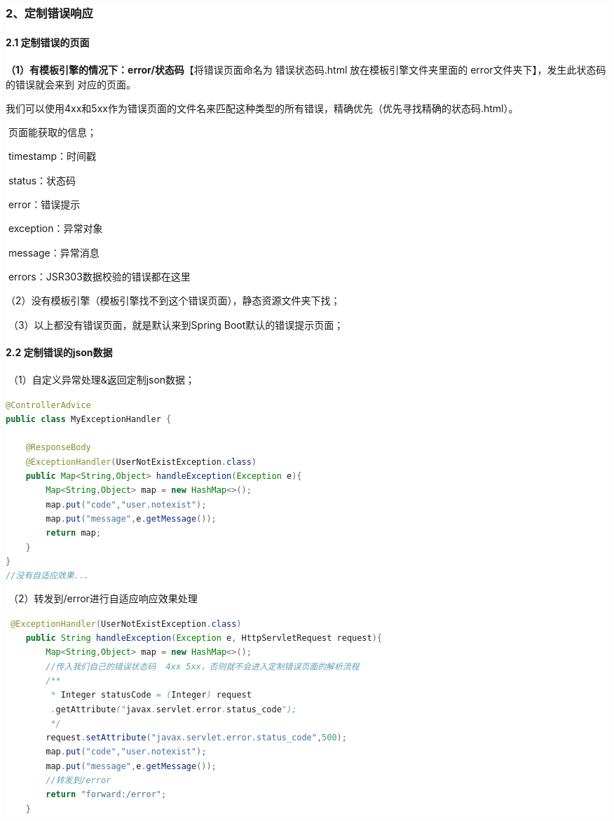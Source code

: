 ### 2、定制错误响应

#### 	**2.1 定制错误的页面**

​			**（1）有模板引擎的情况下：error/状态码**【将错误页面命名为  错误状态码.html 放在模板引擎文件夹里面的 error文件夹下】，发生此状态码的错误就会来到  对应的页面。

​			我们可以使用4xx和5xx作为错误页面的文件名来匹配这种类型的所有错误，精确优先（优先寻找精确的状态码.html）。		

​			页面能获取的信息；

​				timestamp：时间戳

​				status：状态码

​				error：错误提示

​				exception：异常对象

​				message：异常消息

​				errors：JSR303数据校验的错误都在这里

​			（2）没有模板引擎（模板引擎找不到这个错误页面），静态资源文件夹下找；

​			（3）以上都没有错误页面，就是默认来到Spring Boot默认的错误提示页面；

#### 	2.2 定制错误的json数据

​		（1）自定义异常处理&返回定制json数据；

```java
@ControllerAdvice
public class MyExceptionHandler {

    @ResponseBody
    @ExceptionHandler(UserNotExistException.class)
    public Map<String,Object> handleException(Exception e){
        Map<String,Object> map = new HashMap<>();
        map.put("code","user.notexist");
        map.put("message",e.getMessage());
        return map;
    }
}
//没有自适应效果...
```

​		（2）转发到/error进行自适应响应效果处理

```java
 @ExceptionHandler(UserNotExistException.class)
    public String handleException(Exception e, HttpServletRequest request){
        Map<String,Object> map = new HashMap<>();
        //传入我们自己的错误状态码  4xx 5xx，否则就不会进入定制错误页面的解析流程
        /**
         * Integer statusCode = (Integer) request
         .getAttribute("javax.servlet.error.status_code");
         */
        request.setAttribute("javax.servlet.error.status_code",500);
        map.put("code","user.notexist");
        map.put("message",e.getMessage());
        //转发到/error
        return "forward:/error";
    }
```
